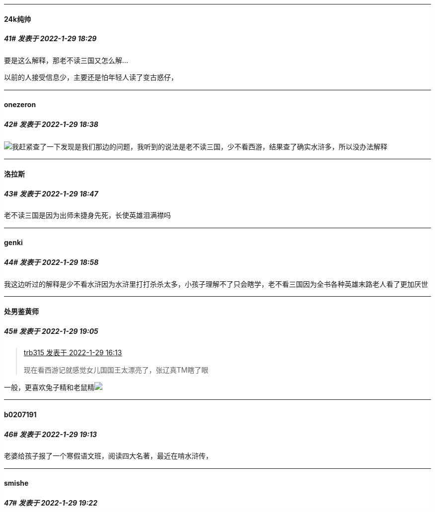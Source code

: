 *****

####  24k纯帅  
##### 41#       发表于 2022-1-29 18:29

要是这么解释，那老不读三国又怎么解…

以前的人接受信息少，主要还是怕年轻人读了变古惑仔，

*****

####  onezeron  
##### 42#       发表于 2022-1-29 18:38

<img src="https://static.saraba1st.com/image/smiley/face2017/125.png" referrerpolicy="no-referrer">我赶紧查了一下发现是我们那边的问题，我听到的说法是老不读三国，少不看西游，结果查了确实水浒多，所以没办法解释

*****

####  洛拉斯  
##### 43#       发表于 2022-1-29 18:47

老不读三国是因为出师未捷身先死，长使英雄泪满襟吗

*****

####  genki  
##### 44#       发表于 2022-1-29 18:58

我这边听过的解释是少不看水浒因为水浒里打打杀杀太多，小孩子理解不了只会瞎学，老不看三国因为全书各种英雄末路老人看了更加厌世

*****

####  处男鉴黄师  
##### 45#       发表于 2022-1-29 19:05

<blockquote><a href="httphttps://bbs.saraba1st.com/2b/forum.php?mod=redirect&amp;goto=findpost&amp;pid=54472816&amp;ptid=2049888" target="_blank">trb315 发表于 2022-1-29 16:13</a>

现在看西游记就感觉女儿国国王太漂亮了，张辽真TM瞎了眼</blockquote>
一般，更喜欢兔子精和老鼠精<img src="https://static.saraba1st.com/image/smiley/face2017/018.png" referrerpolicy="no-referrer">

*****

####  b0207191  
##### 46#       发表于 2022-1-29 19:13

老婆给孩子报了一个寒假语文班，阅读四大名著，最近在啃水浒传，

*****

####  smishe  
##### 47#       发表于 2022-1-29 19:22
